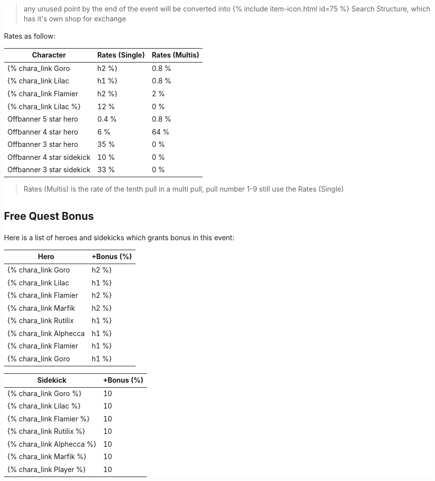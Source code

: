> any unused point by the end of the event will be converted into {% include item-icon.html id=75 %} Search Structure, which has it's own shop for exchange

Rates as follow:

| Character                                                | Rates (Single) | Rates (Multis) |
|----------------------------------------------------------|----------------|----------------|
| {% chara_link Goro|h2 %}                               | 0.8 %            | 1.6 %            |
| {% chara_link Lilac|h1 %}                              | 0.8 %             | 1.6 %             |
| {% chara_link Flamier|h2 %}                                | 2 %              | 32 %             |
| {% chara_link Lilac %}                                   | 12 %             | 0 %             |
| Offbanner 5 star hero                                    | 0.4 %            | 0.8 %            |
| Offbanner 4 star hero                                    | 6 %              | 64 %             |
| Offbanner 3 star hero                                    | 35 %             | 0 %              |
| Offbanner 4 star sidekick                                | 10 %              | 0 %              |
| Offbanner 3 star sidekick                                | 33 %             | 0 %              |

>Rates (Multis) is the rate of the tenth pull in a multi pull, pull number 1-9 still use the Rates (Single)

## Free Quest Bonus

Here is a list of heroes and sidekicks which grants bonus in this event:

| Hero | +Bonus (%)|
|------------|--------------|
| {% chara_link Goro|h2 %} | 40 |
| {% chara_link Lilac|h1 %} | 40 |
| {% chara_link Flamier|h2 %} | 30 |
| {% chara_link Marfik|h2 %} | 20 |
| {% chara_link Rutilix|h1 %}  | 20 |
| {% chara_link Alphecca|h1 %}  | 10 |
| {% chara_link Flamier|h1 %} | 10 |
| {% chara_link Goro|h1 %}  | 10 |

| Sidekick | +Bonus (%) |
|-------------|---------------|
| {% chara_link Goro %} | 10 | 
| {% chara_link Lilac %} | 10 | 
| {% chara_link Flamier %} | 10 | 
| {% chara_link Rutilix %} | 10 | 
| {% chara_link Alphecca %}  | 10 | 
| {% chara_link Marfik %}  | 10 | 
| {% chara_link Player %} | 10 | 
